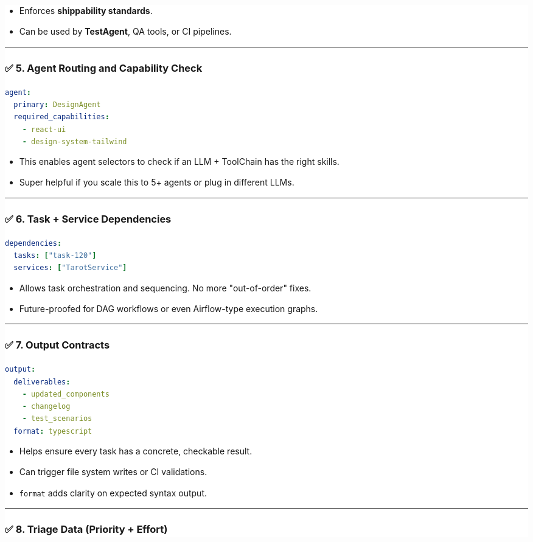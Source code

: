 *   Enforces **shippability standards**.
    
*   Can be used by **TestAgent**, QA tools, or CI pipelines.
    

* * *

### ✅ 5. **Agent Routing and Capability Check**

```yaml
agent:
  primary: DesignAgent
  required_capabilities:
    - react-ui
    - design-system-tailwind
```

*   This enables agent selectors to check if an LLM + ToolChain has the right skills.
    
*   Super helpful if you scale this to 5+ agents or plug in different LLMs.
    

* * *

### ✅ 6. **Task + Service Dependencies**

```yaml
dependencies:
  tasks: ["task-120"]
  services: ["TarotService"]
```

*   Allows task orchestration and sequencing. No more "out-of-order" fixes.
    
*   Future-proofed for DAG workflows or even Airflow-type execution graphs.
    

* * *

### ✅ 7. **Output Contracts**

```yaml
output:
  deliverables:
    - updated_components
    - changelog
    - test_scenarios
  format: typescript
```

*   Helps ensure every task has a concrete, checkable result.
    
*   Can trigger file system writes or CI validations.
    
*   `format` adds clarity on expected syntax output.
    

* * *

### ✅ 8. **Triage Data (Priority + Effort)**
